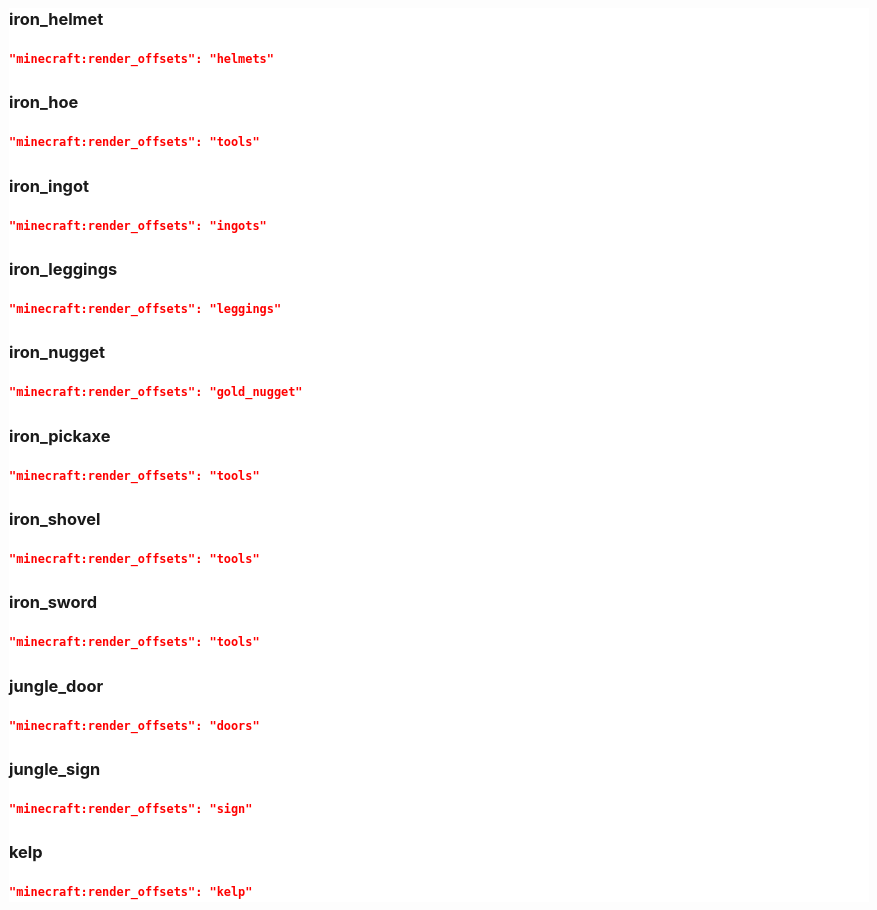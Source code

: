 ### iron_helmet
```json
"minecraft:render_offsets": "helmets"
```

### iron_hoe
```json
"minecraft:render_offsets": "tools"
```

### iron_ingot
```json
"minecraft:render_offsets": "ingots"
```

### iron_leggings
```json
"minecraft:render_offsets": "leggings"
```

### iron_nugget
```json
"minecraft:render_offsets": "gold_nugget"
```

### iron_pickaxe
```json
"minecraft:render_offsets": "tools"
```

### iron_shovel
```json
"minecraft:render_offsets": "tools"
```

### iron_sword
```json
"minecraft:render_offsets": "tools"
```

### jungle_door
```json
"minecraft:render_offsets": "doors"
```

### jungle_sign
```json
"minecraft:render_offsets": "sign"
```

### kelp
```json
"minecraft:render_offsets": "kelp"
```
